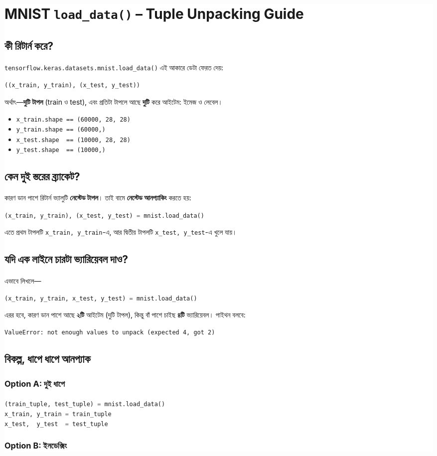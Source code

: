 
# MNIST `load_data()` – Tuple Unpacking Guide

## কী রিটার্ন করে?

`tensorflow.keras.datasets.mnist.load_data()` এই আকারে ডেটা ফেরত দেয়:

```python
((x_train, y_train), (x_test, y_test))
```

অর্থাৎ—**দুটি টাপল** (train ও test), এবং প্রতিটা টাপলে আছে **দুটি** করে আইটেম: ইমেজ ও লেবেল।

* `x_train.shape == (60000, 28, 28)`
* `y_train.shape == (60000,)`
* `x_test.shape  == (10000, 28, 28)`
* `y_test.shape  == (10000,)`

## কেন দুই স্তরের ব্র্যাকেট?

কারণ ডান পাশে রিটার্ন ভ্যালুটি **নেস্টেড টাপল**। তাই বামে **নেস্টেড আনপ্যাকিং** করতে হয়:

```python
(x_train, y_train), (x_test, y_test) = mnist.load_data()
```

এতে প্রথম টাপলটি `x_train, y_train`-এ, আর দ্বিতীয় টাপলটি `x_test, y_test`-এ খুলে যায়।

## যদি এক লাইনে চারটা ভ্যারিয়েবল দাও?

এভাবে লিখলে—

```python
(x_train, y_train, x_test, y_test) = mnist.load_data()
```

এরর হবে, কারণ ডান পাশে আছে **২টি** আইটেম (দুটি টাপল), কিন্তু বাঁ পাশে চাইছ **৪টি** ভ্যারিয়েবল। পাইথন বলবে:

```
ValueError: not enough values to unpack (expected 4, got 2)
```

## বিকল্প, ধাপে ধাপে আনপ্যাক

### Option A: দুই ধাপে

```python
(train_tuple, test_tuple) = mnist.load_data()
x_train, y_train = train_tuple
x_test,  y_test  = test_tuple
```

### Option B: ইনডেক্সিং
